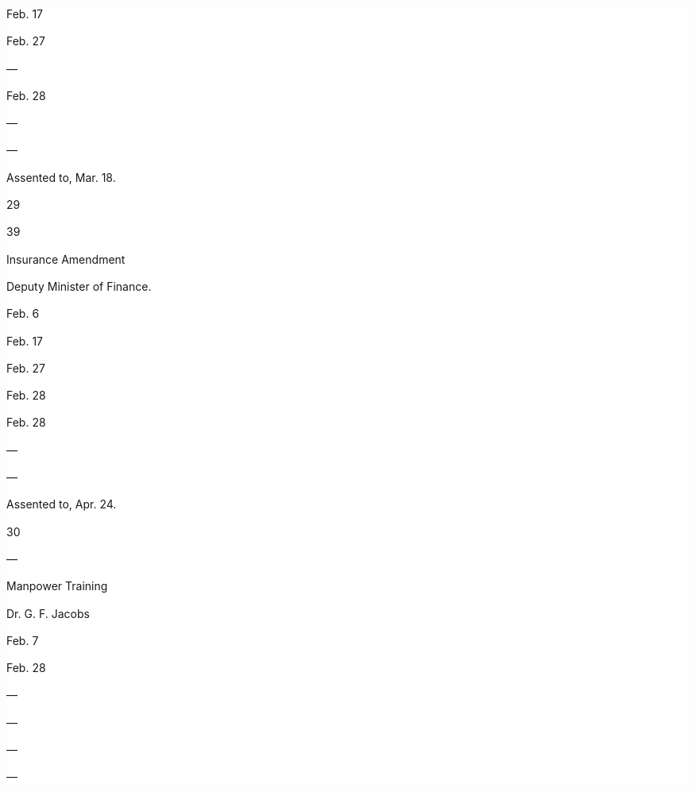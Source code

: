<td><p>Feb. 17</p></td>

<td><p>Feb. 27</p></td>

<td><p>&#x2014;</p></td>

<td><p>Feb. 28</p></td>

<td><p>&#x2014;</p></td>

<td><p>&#x2014;</p></td>

<td><p>Assented to, Mar. 18.</p></td>

</tr>

<tr>

<td><p>29</p></td>

<td><p>39</p></td>

<td><p>Insurance Amendment</p></td>

<td><p>Deputy Minister of Finance.</p></td>

<td><p>Feb. 6</p></td>

<td><p>Feb. 17</p></td>

<td><p>Feb. 27</p></td>

<td><p>Feb. 28</p></td>

<td><p>Feb. 28</p></td>

<td><p>&#x2014;</p></td>

<td><p>&#x2014;</p></td>

<td><p>Assented to, Apr. 24.</p></td>

</tr>

<tr>

<td><p>30</p></td>

<td><p>&#x2014;</p></td>

<td><p>Manpower Training</p></td>

<td><p>Dr. G. F. Jacobs</p></td>

<td><p>Feb. 7</p></td>

<td><p>Feb. 28</p></td>

<td><p>&#x2014;</p></td>

<td><p>&#x2014;</p></td>

<td><p>&#x2014;</p></td>

<td><p>&#x2014;</p></td>
